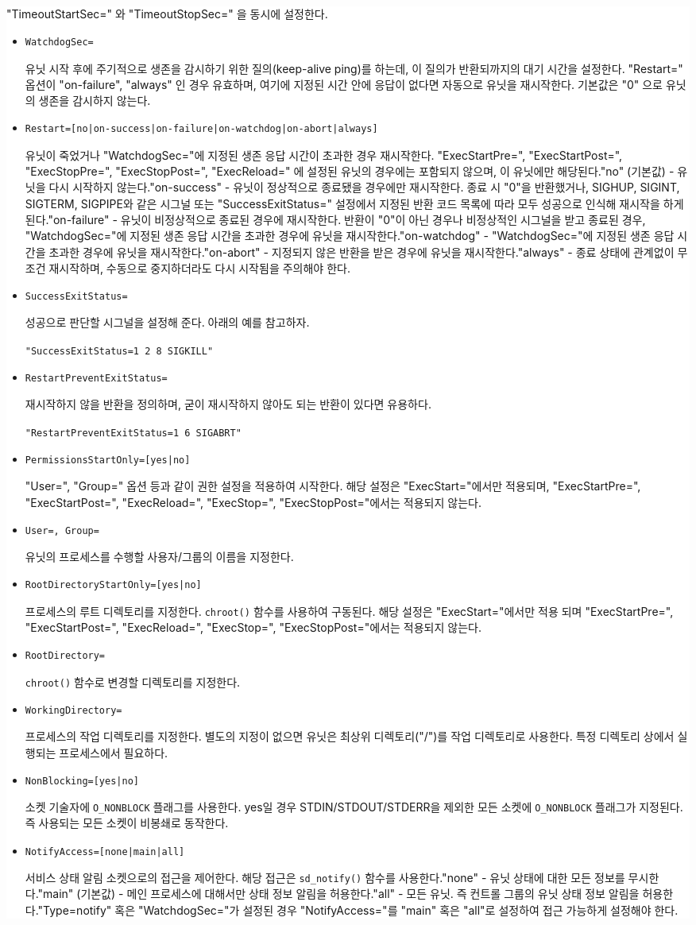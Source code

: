   "TimeoutStartSec=" 와 "TimeoutStopSec=" 을 동시에 설정한다.

- `WatchdogSec=`

  유닛 시작 후에 주기적으로 생존을 감시하기 위한 질의(keep-alive ping)를 하는데, 이 질의가 반환되까지의 대기 시간을 설정한다. "Restart=" 옵션이 "on-failure", "always" 인 경우 유효하며, 여기에 지정된 시간 안에 응답이 없다면 자동으로 유닛을 재시작한다. 기본값은 "0" 으로 유닛의 생존을 감시하지 않는다.

- `Restart=[no|on-success|on-failure|on-watchdog|on-abort|always]`

  유닛이 죽었거나 "WatchdogSec="에 지정된 생존 응답 시간이 초과한 경우 재시작한다. "ExecStartPre=", "ExecStartPost=", "ExecStopPre=", "ExecStopPost=", "ExecReload=" 에 설정된 유닛의 경우에는 포함되지 않으며, 이 유닛에만 해당된다."no" (기본값) - 유닛을 다시 시작하지 않는다."on-success" - 유닛이 정상적으로 종료됐을 경우에만 재시작한다. 종료 시 "0"을 반환했거나, SIGHUP, SIGINT, SIGTERM, SIGPIPE와 같은 시그널 또는 "SuccessExitStatus=" 설정에서 지정된 반환 코드 목록에 따라 모두 성공으로 인식해 재시작을 하게 된다."on-failure" - 유닛이 비정상적으로 종료된 경우에 재시작한다. 반환이 "0"이 아닌 경우나 비정상적인 시그널을 받고 종료된 경우, "WatchdogSec="에 지정된 생존 응답 시간을 초과한 경우에 유닛을 재시작한다."on-watchdog" - "WatchdogSec="에 지정된 생존 응답 시간을 초과한 경우에 유닛을 재시작한다."on-abort" - 지정되지 않은 반환을 받은 경우에 유닛을 재시작한다."always" - 종료 상태에 관계없이 무조건 재시작하며, 수동으로 중지하더라도 다시 시작됨을 주의해야 한다.

- `SuccessExitStatus=`

  성공으로 판단할 시그널을 설정해 준다. 아래의 예를 참고하자.

  `"SuccessExitStatus=1 2 8 SIGKILL"`

- `RestartPreventExitStatus=`

  재시작하지 않을 반환을 정의하며, 굳이 재시작하지 않아도 되는 반환이 있다면 유용하다.

  `"RestartPreventExitStatus=1 6 SIGABRT"`

- `PermissionsStartOnly=[yes|no]`

  "User=", "Group=" 옵션 등과 같이 권한 설정을 적용하여 시작한다. 해당 설정은 "ExecStart="에서만 적용되며, "ExecStartPre=", "ExecStartPost=", "ExecReload=", "ExecStop=", "ExecStopPost="에서는 적용되지 않는다.

- `User=, Group=`

  유닛의 프로세스를 수행할 사용자/그룹의 이름을 지정한다.

- `RootDirectoryStartOnly=[yes|no]`

  프로세스의 루트 디렉토리를 지정한다. `chroot()` 함수를 사용하여 구동된다. 해당 설정은 "ExecStart="에서만 적용 되며 "ExecStartPre=", "ExecStartPost=", "ExecReload=", "ExecStop=", "ExecStopPost="에서는 적용되지 않는다.

- `RootDirectory=`

  `chroot()` 함수로 변경할 디렉토리를 지정한다.

- `WorkingDirectory=`

  프로세스의 작업 디렉토리를 지정한다. 별도의 지정이 없으면 유닛은 최상위 디렉토리("/")를 작업 디렉토리로 사용한다. 특정 디렉토리 상에서 실행되는 프로세스에서 필요하다.

- `NonBlocking=[yes|no]`

  소켓 기술자에 `O_NONBLOCK` 플래그를 사용한다. yes일 경우 STDIN/STDOUT/STDERR을 제외한 모든 소켓에 `O_NONBLOCK` 플래그가 지정된다. 즉 사용되는 모든 소켓이 비봉쇄로 동작한다.

- `NotifyAccess=[none|main|all]`

  서비스 상태 알림 소켓으로의 접근을 제어한다. 해당 접근은 `sd_notify()` 함수를 사용한다."none" - 유닛 상태에 대한 모든 정보를 무시한다."main" (기본값) - 메인 프로세스에 대해서만 상태 정보 알림을 허용한다."all" - 모든 유닛. 즉 컨트롤 그룹의 유닛 상태 정보 알림을 허용한다."Type=notify" 혹은 "WatchdogSec="가 설정된 경우 "NotifyAccess="를 "main" 혹은 "all"로 설정하여 접근 가능하게 설정해야 한다.
